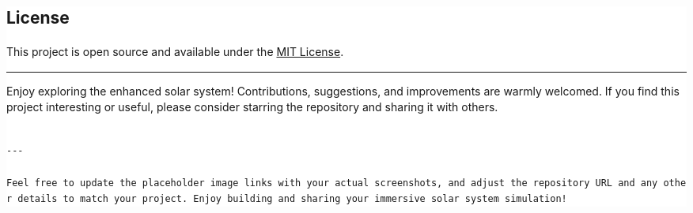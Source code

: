 ## License

This project is open source and available under the [MIT License](LICENSE).

---

Enjoy exploring the enhanced solar system! Contributions, suggestions, and improvements are warmly welcomed. If you find this project interesting or useful, please consider starring the repository and sharing it with others.

```

---

Feel free to update the placeholder image links with your actual screenshots, and adjust the repository URL and any other details to match your project. Enjoy building and sharing your immersive solar system simulation!

